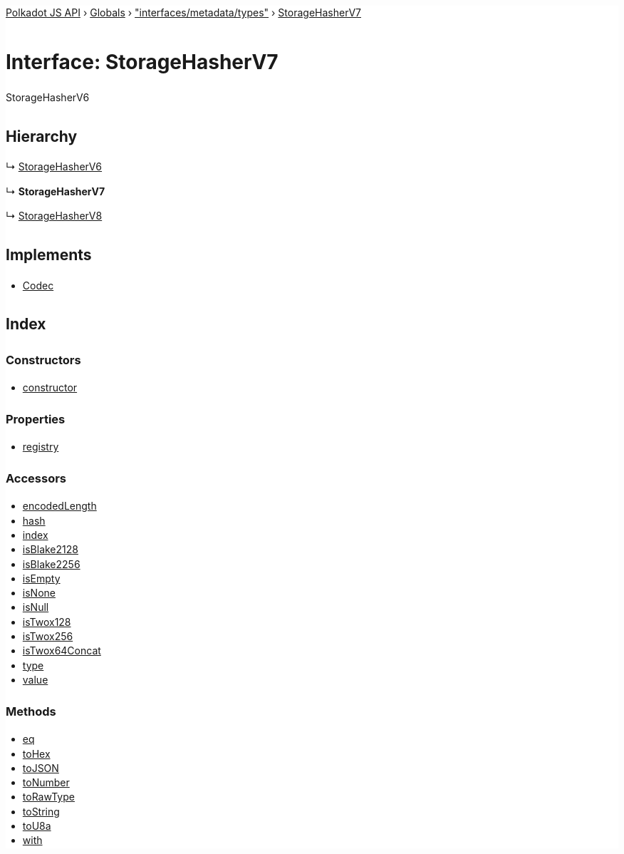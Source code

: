 [Polkadot JS API](../README.md) › [Globals](../globals.md) › ["interfaces/metadata/types"](../modules/_interfaces_metadata_types_.md) › [StorageHasherV7](_interfaces_metadata_types_.storagehasherv7.md)

# Interface: StorageHasherV7

StorageHasherV6

## Hierarchy

  ↳ [StorageHasherV6](_interfaces_metadata_types_.storagehasherv6.md)

  ↳ **StorageHasherV7**

  ↳ [StorageHasherV8](_interfaces_metadata_types_.storagehasherv8.md)

## Implements

* [Codec](_types_.codec.md)

## Index

### Constructors

* [constructor](_interfaces_metadata_types_.storagehasherv7.md#constructor)

### Properties

* [registry](_interfaces_metadata_types_.storagehasherv7.md#registry)

### Accessors

* [encodedLength](_interfaces_metadata_types_.storagehasherv7.md#encodedlength)
* [hash](_interfaces_metadata_types_.storagehasherv7.md#hash)
* [index](_interfaces_metadata_types_.storagehasherv7.md#index)
* [isBlake2128](_interfaces_metadata_types_.storagehasherv7.md#isblake2128)
* [isBlake2256](_interfaces_metadata_types_.storagehasherv7.md#isblake2256)
* [isEmpty](_interfaces_metadata_types_.storagehasherv7.md#isempty)
* [isNone](_interfaces_metadata_types_.storagehasherv7.md#isnone)
* [isNull](_interfaces_metadata_types_.storagehasherv7.md#isnull)
* [isTwox128](_interfaces_metadata_types_.storagehasherv7.md#istwox128)
* [isTwox256](_interfaces_metadata_types_.storagehasherv7.md#istwox256)
* [isTwox64Concat](_interfaces_metadata_types_.storagehasherv7.md#istwox64concat)
* [type](_interfaces_metadata_types_.storagehasherv7.md#type)
* [value](_interfaces_metadata_types_.storagehasherv7.md#value)

### Methods

* [eq](_interfaces_metadata_types_.storagehasherv7.md#eq)
* [toHex](_interfaces_metadata_types_.storagehasherv7.md#tohex)
* [toJSON](_interfaces_metadata_types_.storagehasherv7.md#tojson)
* [toNumber](_interfaces_metadata_types_.storagehasherv7.md#tonumber)
* [toRawType](_interfaces_metadata_types_.storagehasherv7.md#torawtype)
* [toString](_interfaces_metadata_types_.storagehasherv7.md#tostring)
* [toU8a](_interfaces_metadata_types_.storagehasherv7.md#tou8a)
* [with](_interfaces_metadata_types_.storagehasherv7.md#static-with)
